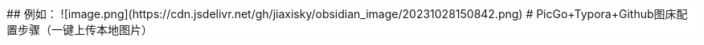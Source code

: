 <iframe src="https://mp.weixin.qq.com/s/YUT_m7iRdXDy8Ves-iFtbQ" allow="fullscreen" allowfullscreen="" style="height: 100%; width: 100%; aspect-ratio: 1 / 1;"></iframe>
## 例如：
![image.png](https://cdn.jsdelivr.net/gh/jiaxisky/obsidian_image/20231028150842.png)
# PicGo+Typora+Github图床配置步骤（一键上传本地图片）

<iframe src="https://mp.weixin.qq.com/s/6NWpzC9kWG670LJ_olSg4w" allow="fullscreen" allowfullscreen="" style="height: 100%; width: 100%; aspect-ratio: 1 / 1;"></iframe>


<iframe src="https://mp.weixin.qq.com/s/wv774FSq8WkUEzDLpC4jrQ" allow="fullscreen" allowfullscreen="" style="height:100%;width:100%; aspect-ratio: 16 / 9; "></iframe>

